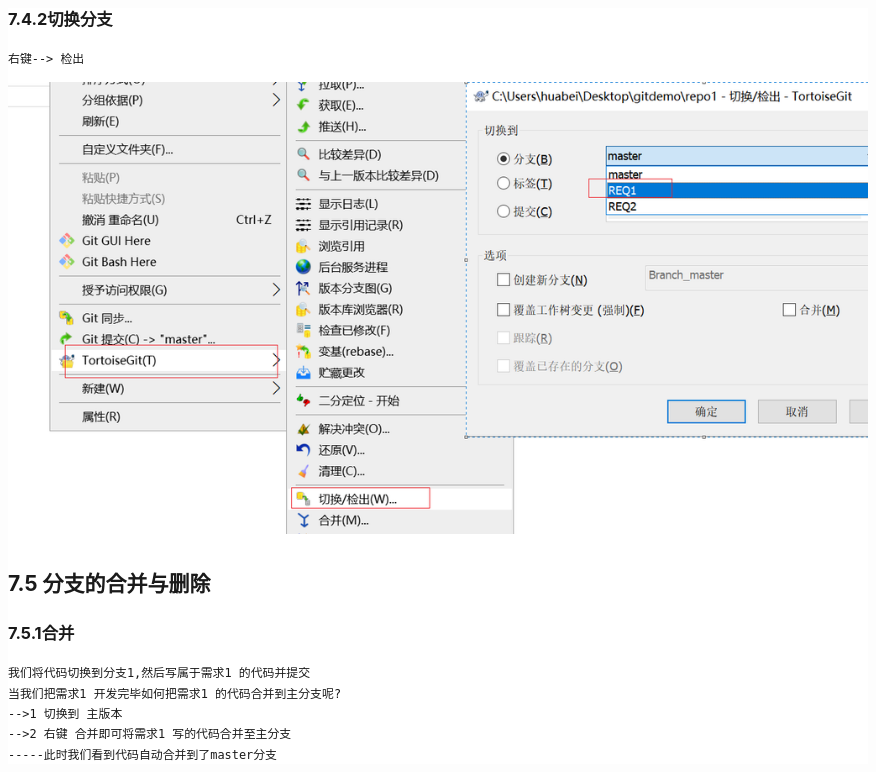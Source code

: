 ### 7.4.2切换分支

```
右键--> 检出
```



![1572180057481](assets/1572180057481.png)

## 7.5 分支的合并与删除

### 7.5.1合并

```
我们将代码切换到分支1,然后写属于需求1 的代码并提交
当我们把需求1 开发完毕如何把需求1 的代码合并到主分支呢?
-->1 切换到 主版本
-->2 右键 合并即可将需求1 写的代码合并至主分支
-----此时我们看到代码自动合并到了master分支
```
